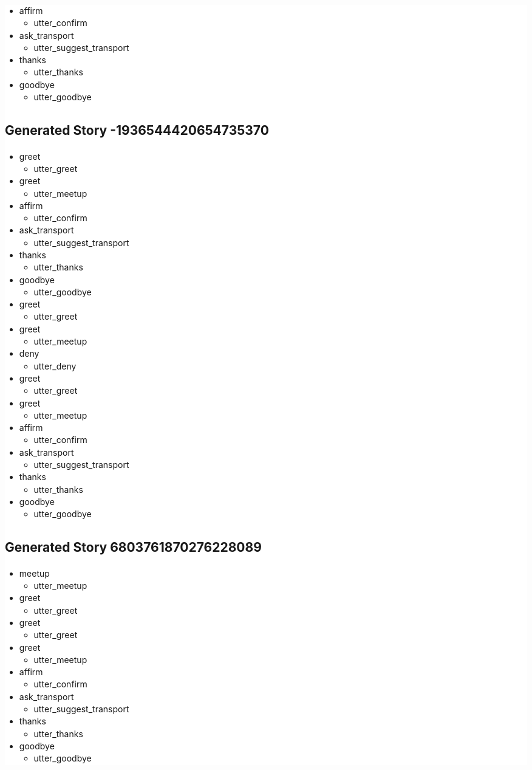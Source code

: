 * affirm
    - utter_confirm
* ask_transport
    - utter_suggest_transport
* thanks
    - utter_thanks
* goodbye
    - utter_goodbye

## Generated Story -1936544420654735370
* greet
    - utter_greet
* greet
    - utter_meetup
* affirm
    - utter_confirm
* ask_transport
    - utter_suggest_transport
* thanks
    - utter_thanks
* goodbye
    - utter_goodbye
* greet
    - utter_greet
* greet
    - utter_meetup
* deny
    - utter_deny
* greet
    - utter_greet
* greet
    - utter_meetup
* affirm
    - utter_confirm
* ask_transport
    - utter_suggest_transport
* thanks
    - utter_thanks
* goodbye
    - utter_goodbye

## Generated Story 6803761870276228089
* meetup
    - utter_meetup
* greet
    - utter_greet
* greet
    - utter_greet
* greet
    - utter_meetup
* affirm
    - utter_confirm
* ask_transport
    - utter_suggest_transport
* thanks
    - utter_thanks
* goodbye
    - utter_goodbye
